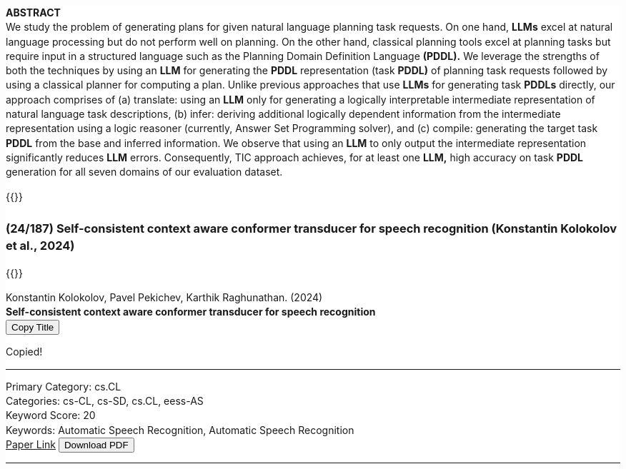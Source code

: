 

**ABSTRACT**  
We study the problem of generating plans for given natural language planning task requests. On one hand, <b>LLMs</b> excel at natural language processing but do not perform well on planning. On the other hand, classical planning tools excel at planning tasks but require input in a structured language such as the Planning Domain Definition Language <b>(PDDL).</b> We leverage the strengths of both the techniques by using an <b>LLM</b> for generating the <b>PDDL</b> representation (task <b>PDDL)</b> of planning task requests followed by using a classical planner for computing a plan. Unlike previous approaches that use <b>LLMs</b> for generating task <b>PDDLs</b> directly, our approach comprises of (a) translate: using an <b>LLM</b> only for generating a logically interpretable intermediate representation of natural language task descriptions, (b) infer: deriving additional logically dependent information from the intermediate representation using a logic reasoner (currently, Answer Set Programming solver), and (c) compile: generating the target task <b>PDDL</b> from the base and inferred information. We observe that using an <b>LLM</b> to only output the intermediate representation significantly reduces <b>LLM</b> errors. Consequently, TIC approach achieves, for at least one <b>LLM,</b> high accuracy on task <b>PDDL</b> generation for all seven domains of our evaluation dataset.

{{</citation>}}


### (24/187) Self-consistent context aware conformer transducer for speech recognition (Konstantin Kolokolov et al., 2024)

{{<citation>}}

Konstantin Kolokolov, Pavel Pekichev, Karthik Raghunathan. (2024)  
**Self-consistent context aware conformer transducer for speech recognition**
<br/>
<button class="copy-to-clipboard" title="Self-consistent context aware conformer transducer for speech recognition" index=24>
  <span class="copy-to-clipboard-item">Copy Title<span>
</button>
<div class="toast toast-copied toast-index-24 align-items-center text-bg-secondary border-0 position-absolute top-0 end-0" role="alert" aria-live="assertive" aria-atomic="true">
  <div class="d-flex">
    <div class="toast-body">
      Copied!
    </div>
  </div>
</div>

---
Primary Category: cs.CL  
Categories: cs-CL, cs-SD, cs.CL, eess-AS  
Keyword Score: 20  
Keywords: Automatic Speech Recognition, Automatic Speech Recognition  
<a type="button" class="btn btn-outline-primary" href="http://arxiv.org/abs/2402.06592v1" target="_blank" >Paper Link</a>
<button type="button" class="btn btn-outline-primary download-pdf" url="https://arxiv.org/pdf/2402.06592v1.pdf" filename="2402.06592v1.pdf">Download PDF</button>

---
